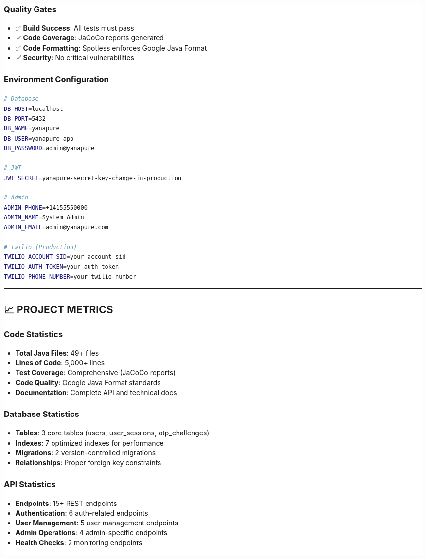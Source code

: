 ### **Quality Gates**
- ✅ **Build Success**: All tests must pass
- ✅ **Code Coverage**: JaCoCo reports generated
- ✅ **Code Formatting**: Spotless enforces Google Java Format
- ✅ **Security**: No critical vulnerabilities

### **Environment Configuration**
```bash
# Database
DB_HOST=localhost
DB_PORT=5432
DB_NAME=yanapure
DB_USER=yanapure_app
DB_PASSWORD=admin@yanapure

# JWT
JWT_SECRET=yanapure-secret-key-change-in-production

# Admin
ADMIN_PHONE=+14155550000
ADMIN_NAME=System Admin
ADMIN_EMAIL=admin@yanapure.com

# Twilio (Production)
TWILIO_ACCOUNT_SID=your_account_sid
TWILIO_AUTH_TOKEN=your_auth_token
TWILIO_PHONE_NUMBER=your_twilio_number
```

---

## 📈 **PROJECT METRICS**

### **Code Statistics**
- **Total Java Files**: 49+ files
- **Lines of Code**: 5,000+ lines
- **Test Coverage**: Comprehensive (JaCoCo reports)
- **Code Quality**: Google Java Format standards
- **Documentation**: Complete API and technical docs

### **Database Statistics**
- **Tables**: 3 core tables (users, user_sessions, otp_challenges)
- **Indexes**: 7 optimized indexes for performance
- **Migrations**: 2 version-controlled migrations
- **Relationships**: Proper foreign key constraints

### **API Statistics**
- **Endpoints**: 15+ REST endpoints
- **Authentication**: 6 auth-related endpoints
- **User Management**: 5 user management endpoints
- **Admin Operations**: 4 admin-specific endpoints
- **Health Checks**: 2 monitoring endpoints

---